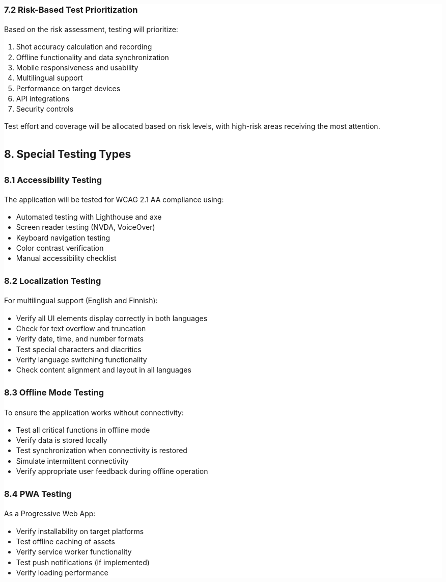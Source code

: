 ### 7.2 Risk-Based Test Prioritization

Based on the risk assessment, testing will prioritize:

1. Shot accuracy calculation and recording
2. Offline functionality and data synchronization
3. Mobile responsiveness and usability
4. Multilingual support
5. Performance on target devices
6. API integrations
7. Security controls

Test effort and coverage will be allocated based on risk levels, with high-risk areas receiving the most attention.

## 8. Special Testing Types

### 8.1 Accessibility Testing

The application will be tested for WCAG 2.1 AA compliance using:

- Automated testing with Lighthouse and axe
- Screen reader testing (NVDA, VoiceOver)
- Keyboard navigation testing
- Color contrast verification
- Manual accessibility checklist

### 8.2 Localization Testing

For multilingual support (English and Finnish):

- Verify all UI elements display correctly in both languages
- Check for text overflow and truncation
- Verify date, time, and number formats
- Test special characters and diacritics
- Verify language switching functionality
- Check content alignment and layout in all languages

### 8.3 Offline Mode Testing

To ensure the application works without connectivity:

- Test all critical functions in offline mode
- Verify data is stored locally
- Test synchronization when connectivity is restored
- Simulate intermittent connectivity
- Verify appropriate user feedback during offline operation

### 8.4 PWA Testing

As a Progressive Web App:

- Verify installability on target platforms
- Test offline caching of assets
- Verify service worker functionality
- Test push notifications (if implemented)
- Verify loading performance
